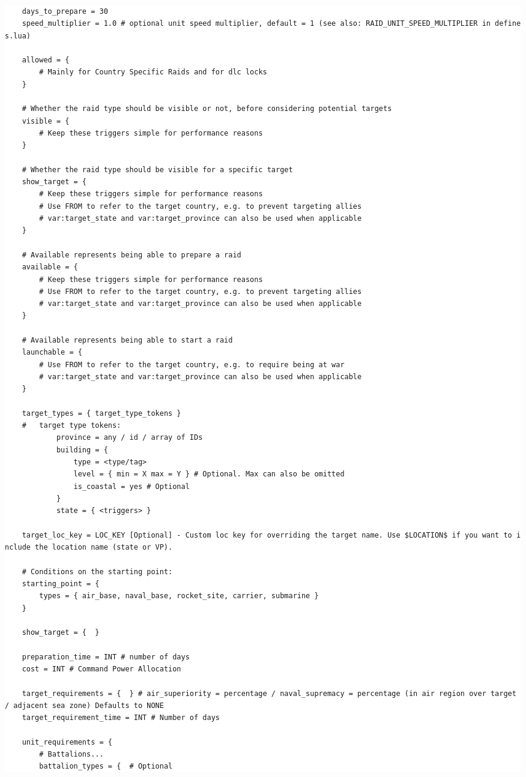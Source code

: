 ```
	days_to_prepare = 30
	speed_multiplier = 1.0 # optional unit speed multiplier, default = 1 (see also: RAID_UNIT_SPEED_MULTIPLIER in defines.lua)

	allowed = {
		# Mainly for Country Specific Raids and for dlc locks
	}

	# Whether the raid type should be visible or not, before considering potential targets
	visible = {
		# Keep these triggers simple for performance reasons
	}

	# Whether the raid type should be visible for a specific target
	show_target = {
        # Keep these triggers simple for performance reasons
		# Use FROM to refer to the target country, e.g. to prevent targeting allies
		# var:target_state and var:target_province can also be used when applicable
    }

	# Available represents being able to prepare a raid
	available = {
		# Keep these triggers simple for performance reasons
		# Use FROM to refer to the target country, e.g. to prevent targeting allies
		# var:target_state and var:target_province can also be used when applicable
	}

	# Available represents being able to start a raid
	launchable = {
		# Use FROM to refer to the target country, e.g. to require being at war
		# var:target_state and var:target_province can also be used when applicable
	}

	target_types = { target_type_tokens }
	#	target type tokens:
			province = any / id / array of IDs
			building = {
				type = <type/tag>
				level = { min = X max = Y }	# Optional. Max can also be omitted
				is_coastal = yes # Optional
			}
			state = { <triggers> }
			
	target_loc_key = LOC_KEY [Optional] - Custom loc key for overriding the target name. Use $LOCATION$ if you want to include the location name (state or VP).
	
    # Conditions on the starting point:
    starting_point = {
        types = { air_base, naval_base, rocket_site, carrier, submarine }
    }

	show_target = {  }

	preparation_time = INT # number of days
	cost = INT # Command Power Allocation

	target_requirements = {  } # air_superiority = percentage / naval_supremacy = percentage (in air region over target / adjacent sea zone) Defaults to NONE
	target_requirement_time = INT # Number of days

	unit_requirements = {
		# Battalions...
		battalion_types = {  # Optional
```